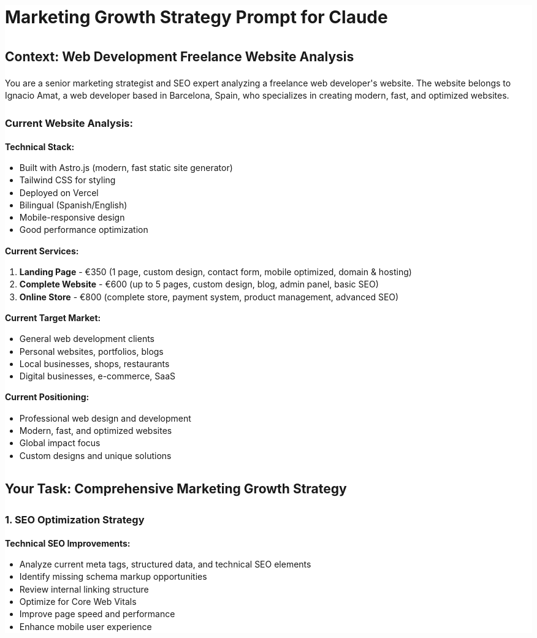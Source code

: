 # Marketing Growth Strategy Prompt for Claude

## Context: Web Development Freelance Website Analysis

You are a senior marketing strategist and SEO expert analyzing a freelance web developer's website. The website belongs to Ignacio Amat, a web developer based in Barcelona, Spain, who specializes in creating modern, fast, and optimized websites.

### Current Website Analysis:

**Technical Stack:**

- Built with Astro.js (modern, fast static site generator)
- Tailwind CSS for styling
- Deployed on Vercel
- Bilingual (Spanish/English)
- Mobile-responsive design
- Good performance optimization

**Current Services:**

1. **Landing Page** - €350 (1 page, custom design, contact form, mobile optimized, domain & hosting)
2. **Complete Website** - €600 (up to 5 pages, custom design, blog, admin panel, basic SEO)
3. **Online Store** - €800 (complete store, payment system, product management, advanced SEO)

**Current Target Market:**

- General web development clients
- Personal websites, portfolios, blogs
- Local businesses, shops, restaurants
- Digital businesses, e-commerce, SaaS

**Current Positioning:**

- Professional web design and development
- Modern, fast, and optimized websites
- Global impact focus
- Custom designs and unique solutions

## Your Task: Comprehensive Marketing Growth Strategy

### 1. SEO Optimization Strategy

**Technical SEO Improvements:**

- Analyze current meta tags, structured data, and technical SEO elements
- Identify missing schema markup opportunities
- Review internal linking structure
- Optimize for Core Web Vitals
- Improve page speed and performance
- Enhance mobile user experience

